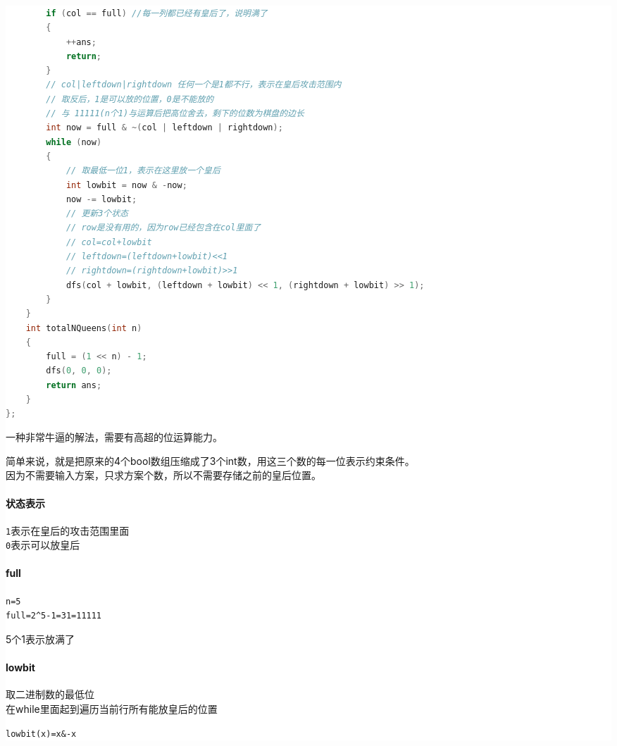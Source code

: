 ```cpp
        if (col == full) //每一列都已经有皇后了，说明满了
        {
            ++ans;
            return;
        }
        // col|leftdown|rightdown 任何一个是1都不行，表示在皇后攻击范围内
        // 取反后，1是可以放的位置，0是不能放的
        // 与 11111(n个1)与运算后把高位舍去，剩下的位数为棋盘的边长
        int now = full & ~(col | leftdown | rightdown);
        while (now)
        {
            // 取最低一位1，表示在这里放一个皇后
            int lowbit = now & -now;
            now -= lowbit;
            // 更新3个状态
            // row是没有用的，因为row已经包含在col里面了
            // col=col+lowbit
            // leftdown=(leftdown+lowbit)<<1
            // rightdown=(rightdown+lowbit)>>1
            dfs(col + lowbit, (leftdown + lowbit) << 1, (rightdown + lowbit) >> 1);
        }
    }
    int totalNQueens(int n)
    {
        full = (1 << n) - 1;
        dfs(0, 0, 0);
        return ans;
    }
};
```
一种非常牛逼的解法，需要有高超的位运算能力。

简单来说，就是把原来的4个bool数组压缩成了3个int数，用这三个数的每一位表示约束条件。  
因为不需要输入方案，只求方案个数，所以不需要存储之前的皇后位置。
#### 状态表示
`1`表示在皇后的攻击范围里面  
`0`表示可以放皇后

#### full
```
n=5
full=2^5-1=31=11111
```
5个1表示放满了

#### lowbit
取二进制数的最低位  
在while里面起到遍历当前行所有能放皇后的位置
```
lowbit(x)=x&-x
```
